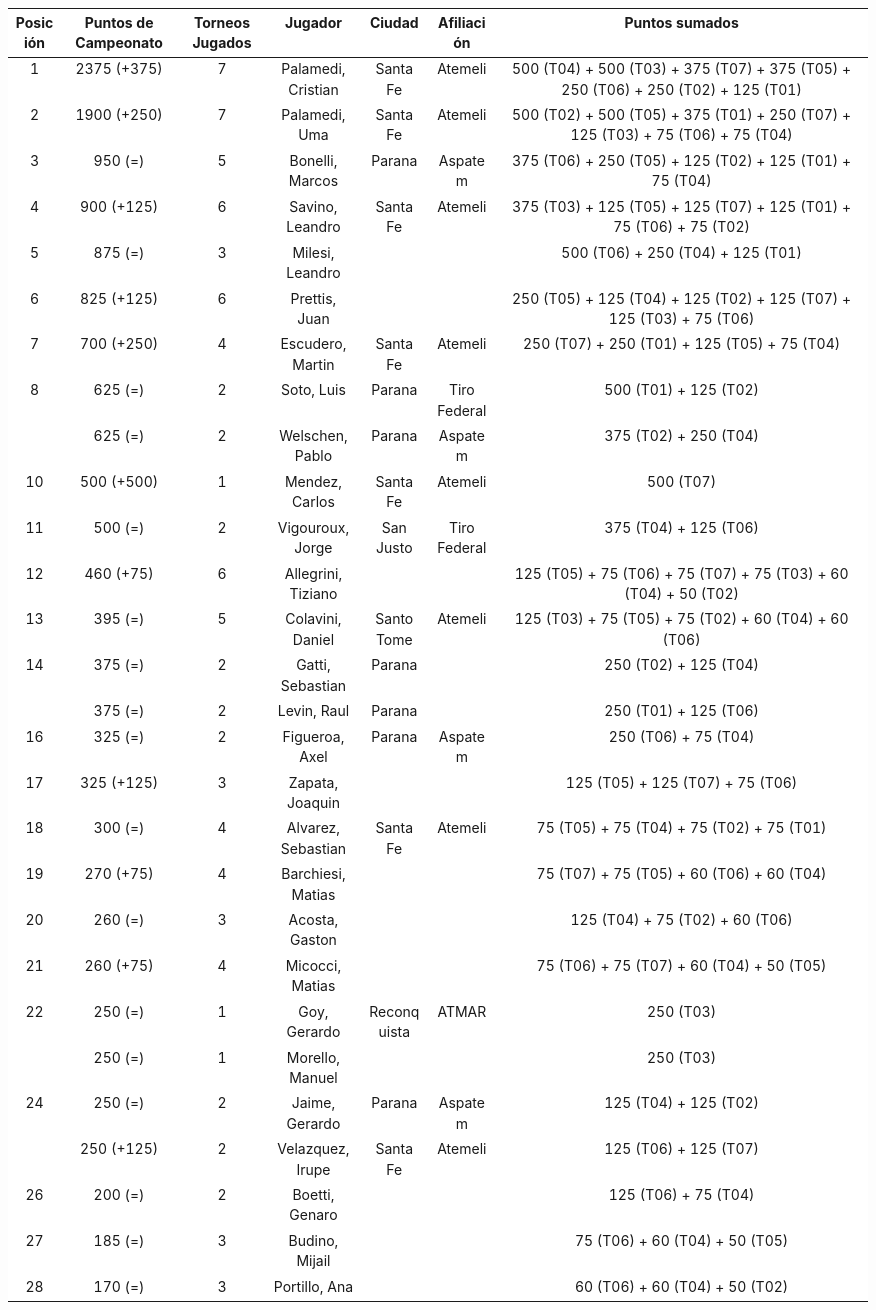 |  Posición  |  Puntos de Campeonato  |  Torneos Jugados  |       Jugador        |   Ciudad    |  Afiliación  |                                  Puntos sumados                                   |
|:----------:|:----------------------:|:-----------------:|:--------------------:|:-----------:|:------------:|:---------------------------------------------------------------------------------:|
|     1      |      2375 (+375)       |         7         |  Palamedi, Cristian  |  Santa Fe   |   Atemeli    | 500 (T04) + 500 (T03) + 375 (T07) + 375 (T05) + 250 (T06) + 250 (T02) + 125 (T01) |
|     2      |      1900 (+250)       |         7         |    Palamedi, Uma     |  Santa Fe   |   Atemeli    |  500 (T02) + 500 (T05) + 375 (T01) + 250 (T07) + 125 (T03) + 75 (T06) + 75 (T04)  |
|     3      |        950 (=)         |         5         |   Bonelli, Marcos    |   Parana    |   Aspatem    |             375 (T06) + 250 (T05) + 125 (T02) + 125 (T01) + 75 (T04)              |
|     4      |       900 (+125)       |         6         |   Savino, Leandro    |  Santa Fe   |   Atemeli    |        375 (T03) + 125 (T05) + 125 (T07) + 125 (T01) + 75 (T06) + 75 (T02)        |
|     5      |        875 (=)         |         3         |   Milesi, Leandro    |             |              |                         500 (T06) + 250 (T04) + 125 (T01)                         |
|     6      |       825 (+125)       |         6         |    Prettis, Juan     |             |              |       250 (T05) + 125 (T04) + 125 (T02) + 125 (T07) + 125 (T03) + 75 (T06)        |
|     7      |       700 (+250)       |         4         |   Escudero, Martin   |  Santa Fe   |   Atemeli    |                   250 (T07) + 250 (T01) + 125 (T05) + 75 (T04)                    |
|     8      |        625 (=)         |         2         |      Soto, Luis      |   Parana    | Tiro Federal |                               500 (T01) + 125 (T02)                               |
|            |        625 (=)         |         2         |   Welschen, Pablo    |   Parana    |   Aspatem    |                               375 (T02) + 250 (T04)                               |
|     10     |       500 (+500)       |         1         |    Mendez, Carlos    |  Santa Fe   |   Atemeli    |                                     500 (T07)                                     |
|     11     |        500 (=)         |         2         |   Vigouroux, Jorge   |  San Justo  | Tiro Federal |                               375 (T04) + 125 (T06)                               |
|     12     |       460 (+75)        |         6         |  Allegrini, Tiziano  |             |              |         125 (T05) + 75 (T06) + 75 (T07) + 75 (T03) + 60 (T04) + 50 (T02)          |
|     13     |        395 (=)         |         5         |   Colavini, Daniel   | Santo Tome  |   Atemeli    |               125 (T03) + 75 (T05) + 75 (T02) + 60 (T04) + 60 (T06)               |
|     14     |        375 (=)         |         2         |   Gatti, Sebastian   |   Parana    |              |                               250 (T02) + 125 (T04)                               |
|            |        375 (=)         |         2         |     Levin, Raul      |   Parana    |              |                               250 (T01) + 125 (T06)                               |
|     16     |        325 (=)         |         2         |    Figueroa, Axel    |   Parana    |   Aspatem    |                               250 (T06) + 75 (T04)                                |
|     17     |       325 (+125)       |         3         |   Zapata, Joaquin    |             |              |                         125 (T05) + 125 (T07) + 75 (T06)                          |
|     18     |        300 (=)         |         4         |  Alvarez, Sebastian  |  Santa Fe   |   Atemeli    |                     75 (T05) + 75 (T04) + 75 (T02) + 75 (T01)                     |
|     19     |       270 (+75)        |         4         |  Barchiesi, Matias   |             |              |                     75 (T07) + 75 (T05) + 60 (T06) + 60 (T04)                     |
|     20     |        260 (=)         |         3         |    Acosta, Gaston    |             |              |                          125 (T04) + 75 (T02) + 60 (T06)                          |
|     21     |       260 (+75)        |         4         |   Micocci, Matias    |             |              |                     75 (T06) + 75 (T07) + 60 (T04) + 50 (T05)                     |
|     22     |        250 (=)         |         1         |     Goy, Gerardo     | Reconquista |    ATMAR     |                                     250 (T03)                                     |
|            |        250 (=)         |         1         |   Morello, Manuel    |             |              |                                     250 (T03)                                     |
|     24     |        250 (=)         |         2         |    Jaime, Gerardo    |   Parana    |   Aspatem    |                               125 (T04) + 125 (T02)                               |
|            |       250 (+125)       |         2         |   Velazquez, Irupe   |  Santa Fe   |   Atemeli    |                               125 (T06) + 125 (T07)                               |
|     26     |        200 (=)         |         2         |    Boetti, Genaro    |             |              |                               125 (T06) + 75 (T04)                                |
|     27     |        185 (=)         |         3         |    Budino, Mijail    |             |              |                          75 (T06) + 60 (T04) + 50 (T05)                           |
|     28     |        170 (=)         |         3         |    Portillo, Ana     |             |              |                          60 (T06) + 60 (T04) + 50 (T02)                           |